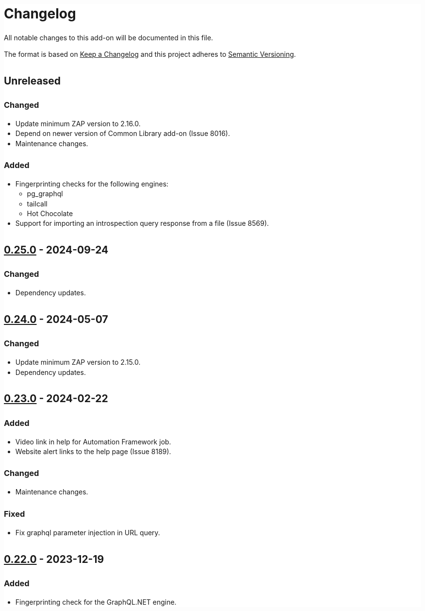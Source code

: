 # Changelog
All notable changes to this add-on will be documented in this file.

The format is based on [Keep a Changelog](https://keepachangelog.com/en/1.0.0/) and this project adheres to [Semantic Versioning](https://semver.org/spec/v2.0.0.html).

## Unreleased
### Changed
- Update minimum ZAP version to 2.16.0.
- Depend on newer version of Common Library add-on (Issue 8016).
- Maintenance changes.

### Added
- Fingerprinting checks for the following engines:
    - pg_graphql
    - tailcall
    - Hot Chocolate
- Support for importing an introspection query response from a file (Issue 8569).

## [0.25.0] - 2024-09-24
### Changed
- Dependency updates.

## [0.24.0] - 2024-05-07
### Changed
- Update minimum ZAP version to 2.15.0.
- Dependency updates.

## [0.23.0] - 2024-02-22
### Added
- Video link in help for Automation Framework job.
- Website alert links to the help page (Issue 8189).

### Changed
- Maintenance changes.

### Fixed
- Fix graphql parameter injection in URL query.

## [0.22.0] - 2023-12-19
### Added
- Fingerprinting check for the GraphQL.NET engine.


[0.25.0]: https://github.com/zaproxy/zap-extensions/releases/graphql-v0.25.0
[0.24.0]: https://github.com/zaproxy/zap-extensions/releases/graphql-v0.24.0
[0.23.0]: https://github.com/zaproxy/zap-extensions/releases/graphql-v0.23.0
[0.22.0]: https://github.com/zaproxy/zap-extensions/releases/graphql-v0.22.0
[0.21.0]: https://github.com/zaproxy/zap-extensions/releases/graphql-v0.21.0
[0.20.0]: https://github.com/zaproxy/zap-extensions/releases/graphql-v0.20.0
[0.19.0]: https://github.com/zaproxy/zap-extensions/releases/graphql-v0.19.0
[0.18.0]: https://github.com/zaproxy/zap-extensions/releases/graphql-v0.18.0
[0.17.0]: https://github.com/zaproxy/zap-extensions/releases/graphql-v0.17.0
[0.16.0]: https://github.com/zaproxy/zap-extensions/releases/graphql-v0.16.0
[0.15.0]: https://github.com/zaproxy/zap-extensions/releases/graphql-v0.15.0
[0.14.0]: https://github.com/zaproxy/zap-extensions/releases/graphql-v0.14.0
[0.13.0]: https://github.com/zaproxy/zap-extensions/releases/graphql-v0.13.0
[0.12.0]: https://github.com/zaproxy/zap-extensions/releases/graphql-v0.12.0
[0.11.0]: https://github.com/zaproxy/zap-extensions/releases/graphql-v0.11.0
[0.10.0]: https://github.com/zaproxy/zap-extensions/releases/graphql-v0.10.0
[0.9.0]: https://github.com/zaproxy/zap-extensions/releases/graphql-v0.9.0
[0.8.0]: https://github.com/zaproxy/zap-extensions/releases/graphql-v0.8.0
[0.7.0]: https://github.com/zaproxy/zap-extensions/releases/graphql-v0.7.0
[0.6.0]: https://github.com/zaproxy/zap-extensions/releases/graphql-v0.6.0
[0.5.0]: https://github.com/zaproxy/zap-extensions/releases/graphql-v0.5.0
[0.4.0]: https://github.com/zaproxy/zap-extensions/releases/graphql-v0.4.0
[0.3.0]: https://github.com/zaproxy/zap-extensions/releases/graphql-v0.3.0
[0.2.0]: https://github.com/zaproxy/zap-extensions/releases/graphql-v0.2.0
[0.1.0]: https://github.com/zaproxy/zap-extensions/releases/graphql-v0.1.0
